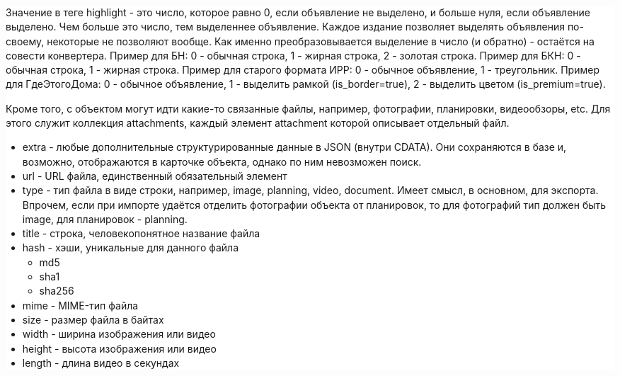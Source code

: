 Значение в теге highlight - это число, которое равно 0, если объявление не выделено, и больше нуля, если объявление выделено. Чем больше это число, тем выделеннее объявление. Каждое издание позволяет выделять объявления по-своему, некоторые не позволяют вообще. Как именно преобразовывается выделение в число (и обратно) - остаётся на совести конвертера. Пример для БН: 0 - обычная строка, 1 - жирная строка, 2 - золотая строка. Пример для БКН: 0 - обычная строка, 1 - жирная строка. Пример для старого формата ИРР: 0 - обычное объявление, 1 - треугольник. Пример для ГдеЭтогоДома: 0 - обычное объявление, 1 - выделить рамкой (is_border=true), 2 - выделить цветом (is_premium=true).

Кроме того, с объектом могут идти какие-то связанные файлы, например, фотографии, планировки, видеообзоры, etc. Для этого служит коллекция attachments, каждый элемент attachment которой описывает отдельный файл.

 - extra - любые дополнительные структурированные данные в JSON (внутри CDATA). Они сохраняются в базе и, возможно, отображаются в карточке объекта, однако по ним невозможен поиск.
 - url - URL файла, единственный обязательный элемент
 - type - тип файла в виде строки, например, image, planning, video, document. Имеет смысл, в основном, для экспорта. Впрочем, если при импорте удаётся отделить фотографии объекта от планировок, то для фотографий тип должен быть image, для планировок - planning.
 - title - строка, человекопонятное название файла
 - hash - хэши, уникальные для данного файла
     - md5
     - sha1
     - sha256
 - mime - MIME-тип файла
 - size - размер файла в байтах
 - width - ширина изображения или видео
 - height - высота изображения или видео
 - length - длина видео в секундах








